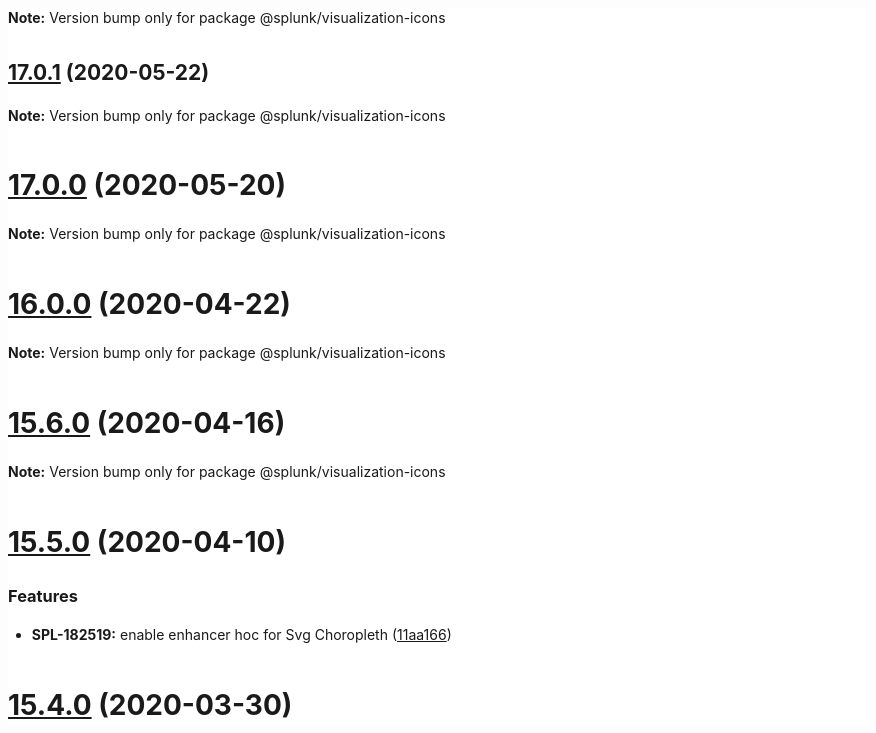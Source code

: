 


**Note:** Version bump only for package @splunk/visualization-icons

<a name="17.0.1"></a>
## [17.0.1](https://cd.splunkdev.com/devplat/vision/compare/v17.0.0...v17.0.1) (2020-05-22)




**Note:** Version bump only for package @splunk/visualization-icons

<a name="17.0.0"></a>
# [17.0.0](https://cd.splunkdev.com/devplat/vision/compare/v16.0.0...v17.0.0) (2020-05-20)




**Note:** Version bump only for package @splunk/visualization-icons

<a name="16.0.0"></a>
# [16.0.0](https://cd.splunkdev.com/devplat/vision/compare/v15.6.0...v16.0.0) (2020-04-22)




**Note:** Version bump only for package @splunk/visualization-icons

<a name="15.6.0"></a>
# [15.6.0](https://cd.splunkdev.com/devplat/vision/compare/v15.5.0...v15.6.0) (2020-04-16)

**Note:** Version bump only for package @splunk/visualization-icons





<a name="15.5.0"></a>
# [15.5.0](https://cd.splunkdev.com/devplat/vision/compare/v15.4.0...v15.5.0) (2020-04-10)


### Features

* **SPL-182519:** enable enhancer hoc for Svg Choropleth ([11aa166](https://cd.splunkdev.com/devplat/vision/commits/11aa166))




<a name="15.4.0"></a>
# [15.4.0](https://cd.splunkdev.com/devplat/vision/compare/v15.3.0...v15.4.0) (2020-03-30)
